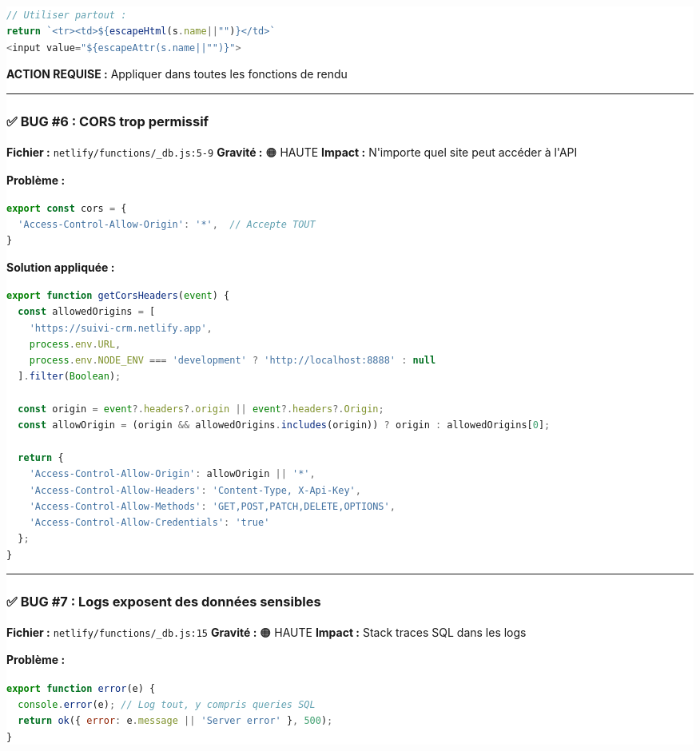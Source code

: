```javascript
// Utiliser partout :
return `<tr><td>${escapeHtml(s.name||"")}</td>`
<input value="${escapeAttr(s.name||"")}">
```

**ACTION REQUISE :** Appliquer dans toutes les fonctions de rendu

---

### ✅ BUG #6 : CORS trop permissif
**Fichier :** `netlify/functions/_db.js:5-9`
**Gravité :** 🟠 HAUTE
**Impact :** N'importe quel site peut accéder à l'API

**Problème :**
```javascript
export const cors = {
  'Access-Control-Allow-Origin': '*',  // Accepte TOUT
}
```

**Solution appliquée :**
```javascript
export function getCorsHeaders(event) {
  const allowedOrigins = [
    'https://suivi-crm.netlify.app',
    process.env.URL,
    process.env.NODE_ENV === 'development' ? 'http://localhost:8888' : null
  ].filter(Boolean);

  const origin = event?.headers?.origin || event?.headers?.Origin;
  const allowOrigin = (origin && allowedOrigins.includes(origin)) ? origin : allowedOrigins[0];

  return {
    'Access-Control-Allow-Origin': allowOrigin || '*',
    'Access-Control-Allow-Headers': 'Content-Type, X-Api-Key',
    'Access-Control-Allow-Methods': 'GET,POST,PATCH,DELETE,OPTIONS',
    'Access-Control-Allow-Credentials': 'true'
  };
}
```

---

### ✅ BUG #7 : Logs exposent des données sensibles
**Fichier :** `netlify/functions/_db.js:15`
**Gravité :** 🟠 HAUTE
**Impact :** Stack traces SQL dans les logs

**Problème :**
```javascript
export function error(e) {
  console.error(e); // Log tout, y compris queries SQL
  return ok({ error: e.message || 'Server error' }, 500);
}
```
